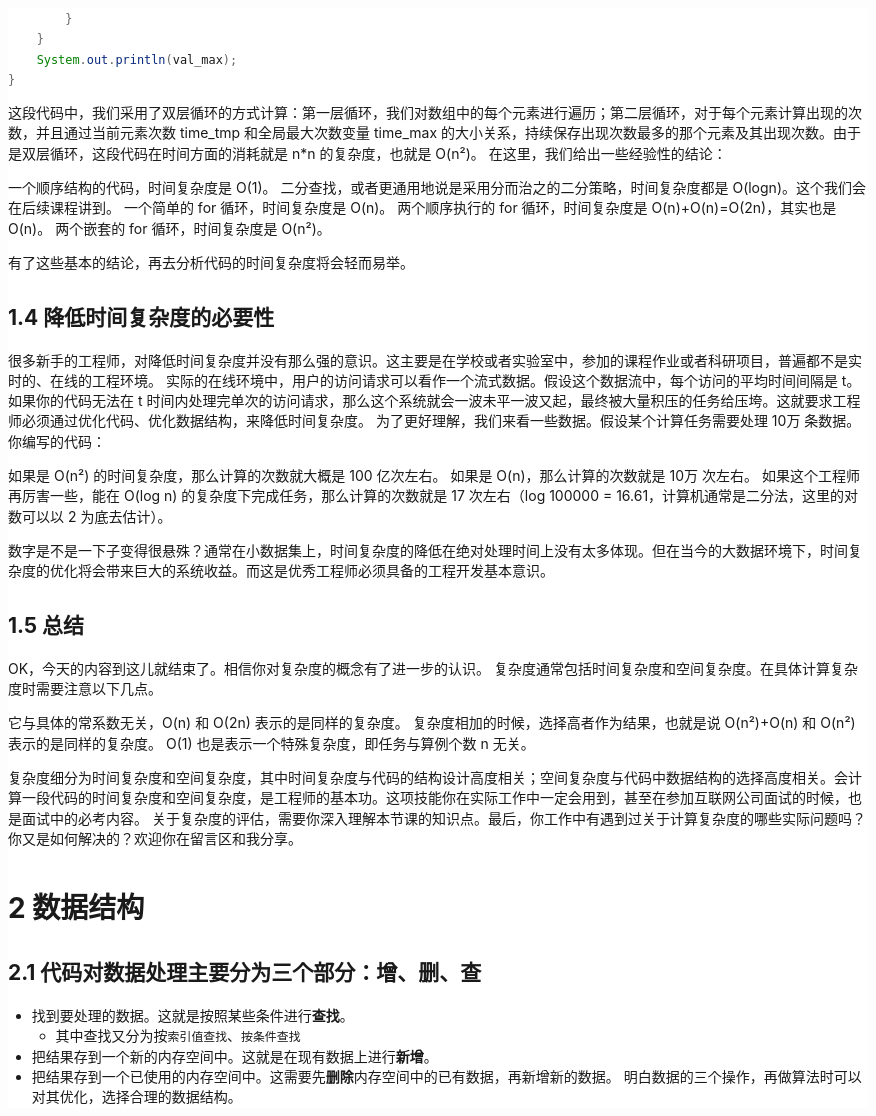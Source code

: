 ```java
		}
	}
	System.out.println(val_max);
}
```

这段代码中，我们采用了双层循环的方式计算：第一层循环，我们对数组中的每个元素进行遍历；第二层循环，对于每个元素计算出现的次数，并且通过当前元素次数 time_tmp 和全局最大次数变量 time_max 的大小关系，持续保存出现次数最多的那个元素及其出现次数。由于是双层循环，这段代码在时间方面的消耗就是 n*n 的复杂度，也就是 O(n²)。
在这里，我们给出一些经验性的结论：

一个顺序结构的代码，时间复杂度是 O(1)。
二分查找，或者更通用地说是采用分而治之的二分策略，时间复杂度都是 O(logn)。这个我们会在后续课程讲到。
一个简单的 for 循环，时间复杂度是 O(n)。
两个顺序执行的 for 循环，时间复杂度是 O(n)+O(n)=O(2n)，其实也是 O(n)。
两个嵌套的 for 循环，时间复杂度是 O(n²)。

有了这些基本的结论，再去分析代码的时间复杂度将会轻而易举。

## 1.4 降低时间复杂度的必要性

很多新手的工程师，对降低时间复杂度并没有那么强的意识。这主要是在学校或者实验室中，参加的课程作业或者科研项目，普遍都不是实时的、在线的工程环境。
实际的在线环境中，用户的访问请求可以看作一个流式数据。假设这个数据流中，每个访问的平均时间间隔是 t。如果你的代码无法在 t 时间内处理完单次的访问请求，那么这个系统就会一波未平一波又起，最终被大量积压的任务给压垮。这就要求工程师必须通过优化代码、优化数据结构，来降低时间复杂度。
为了更好理解，我们来看一些数据。假设某个计算任务需要处理 10万 条数据。你编写的代码：

如果是 O(n²) 的时间复杂度，那么计算的次数就大概是 100 亿次左右。
如果是 O(n)，那么计算的次数就是 10万 次左右。
如果这个工程师再厉害一些，能在 O(log n) 的复杂度下完成任务，那么计算的次数就是 17 次左右（log 100000 = 16.61，计算机通常是二分法，这里的对数可以以 2 为底去估计）。

数字是不是一下子变得很悬殊？通常在小数据集上，时间复杂度的降低在绝对处理时间上没有太多体现。但在当今的大数据环境下，时间复杂度的优化将会带来巨大的系统收益。而这是优秀工程师必须具备的工程开发基本意识。

## 1.5 总结

OK，今天的内容到这儿就结束了。相信你对复杂度的概念有了进一步的认识。
复杂度通常包括时间复杂度和空间复杂度。在具体计算复杂度时需要注意以下几点。

它与具体的常系数无关，O(n) 和 O(2n) 表示的是同样的复杂度。
复杂度相加的时候，选择高者作为结果，也就是说 O(n²)+O(n) 和 O(n²) 表示的是同样的复杂度。
O(1) 也是表示一个特殊复杂度，即任务与算例个数 n 无关。

复杂度细分为时间复杂度和空间复杂度，其中时间复杂度与代码的结构设计高度相关；空间复杂度与代码中数据结构的选择高度相关。会计算一段代码的时间复杂度和空间复杂度，是工程师的基本功。这项技能你在实际工作中一定会用到，甚至在参加互联网公司面试的时候，也是面试中的必考内容。
关于复杂度的评估，需要你深入理解本节课的知识点。最后，你工作中有遇到过关于计算复杂度的哪些实际问题吗？你又是如何解决的？欢迎你在留言区和我分享。

# 2 数据结构

## 2.1 代码对数据处理主要分为三个部分：增、删、查

+ 找到要处理的数据。这就是按照某些条件进行**查找**。
  + 其中查找又分为按`索引值查找`、`按条件查找`
+ 把结果存到一个新的内存空间中。这就是在现有数据上进行**新增**。
+ 把结果存到一个已使用的内存空间中。这需要先**删除**内存空间中的已有数据，再新增新的数据。
  明白数据的三个操作，再做算法时可以对其优化，选择合理的数据结构。
